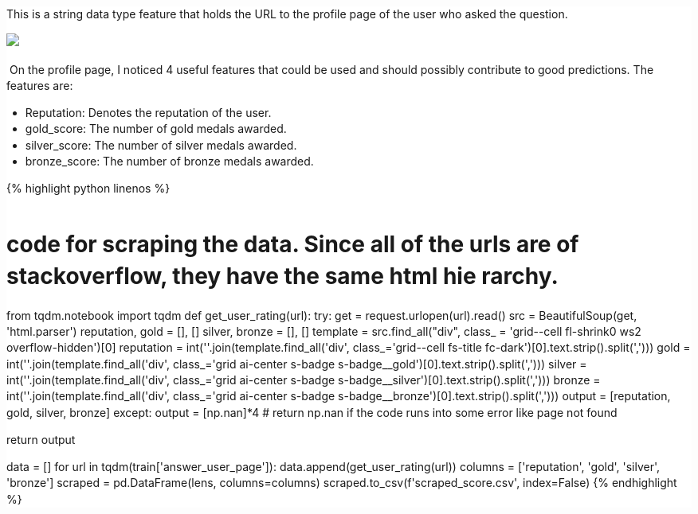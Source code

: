 This is a string data type feature that holds the URL to the profile page of the user who asked the question.

<div class="row mt-3">
    <div class="col-sm mt-3 mt-md-1">
        <img class="img-fluid rounded z-depth-0" src="https://cdn-images-1.medium.com/max/4196/1*AEIgkWtuReLYpi4vO1jczQ.png">
    </div>
</div>

![]()
On the profile page, I noticed 4 useful features that could be used and should possibly contribute to good predictions. The features are:
- Reputation: Denotes the reputation of the user.
- gold_score: The number of gold medals awarded.
- silver_score: The number of silver medals awarded.
- bronze_score: The number of bronze medals awarded.


 {% highlight python linenos %}
 # code for scraping the data. Since all of the urls are of stackoverflow, they have the same html hie rarchy.
from tqdm.notebook import tqdm
def get_user_rating(url):
  try:
    get = request.urlopen(url).read()
    src = BeautifulSoup(get, 'html.parser')
    reputation, gold = [], []
    silver, bronze = [], []
    template = src.find_all("div", class_ = 'grid--cell fl-shrink0 ws2 overflow-hidden')[0]
    reputation = int(''.join(template.find_all('div', class_='grid--cell fs-title fc-dark')[0].text.strip().split(',')))
    gold = int(''.join(template.find_all('div', class_='grid ai-center s-badge s-badge__gold')[0].text.strip().split(',')))
    silver = int(''.join(template.find_all('div', class_='grid ai-center s-badge s-badge__silver')[0].text.strip().split(',')))
    bronze = int(''.join(template.find_all('div', class_='grid ai-center s-badge s-badge__bronze')[0].text.strip().split(',')))
    output = [reputation, gold, silver, bronze]
  except:
    output = [np.nan]*4 # return np.nan if the code runs into some error like page not found

  return output

data = []
for url in tqdm(train['answer_user_page']):
  data.append(get_user_rating(url))
columns = ['reputation', 'gold', 'silver', 'bronze']
scraped = pd.DataFrame(lens, columns=columns)
scraped.to_csv(f'scraped_score.csv', index=False)
 {% endhighlight %}
